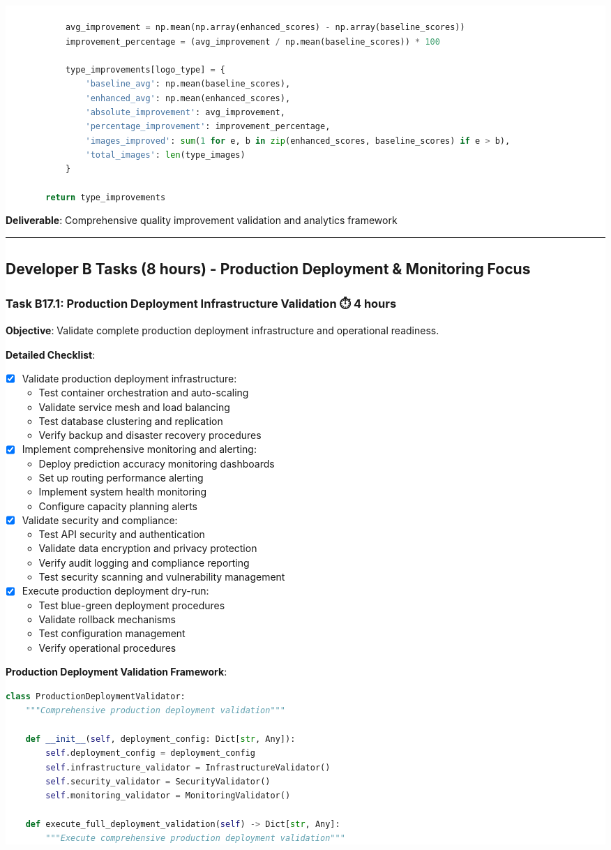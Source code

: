 ```python

            avg_improvement = np.mean(np.array(enhanced_scores) - np.array(baseline_scores))
            improvement_percentage = (avg_improvement / np.mean(baseline_scores)) * 100

            type_improvements[logo_type] = {
                'baseline_avg': np.mean(baseline_scores),
                'enhanced_avg': np.mean(enhanced_scores),
                'absolute_improvement': avg_improvement,
                'percentage_improvement': improvement_percentage,
                'images_improved': sum(1 for e, b in zip(enhanced_scores, baseline_scores) if e > b),
                'total_images': len(type_images)
            }

        return type_improvements
```

**Deliverable**: Comprehensive quality improvement validation and analytics framework

---

## Developer B Tasks (8 hours) - Production Deployment & Monitoring Focus

### Task B17.1: Production Deployment Infrastructure Validation ⏱️ 4 hours

**Objective**: Validate complete production deployment infrastructure and operational readiness.

**Detailed Checklist**:
- [x] Validate production deployment infrastructure:
  - Test container orchestration and auto-scaling
  - Validate service mesh and load balancing
  - Test database clustering and replication
  - Verify backup and disaster recovery procedures
- [x] Implement comprehensive monitoring and alerting:
  - Deploy prediction accuracy monitoring dashboards
  - Set up routing performance alerting
  - Implement system health monitoring
  - Configure capacity planning alerts
- [x] Validate security and compliance:
  - Test API security and authentication
  - Validate data encryption and privacy protection
  - Verify audit logging and compliance reporting
  - Test security scanning and vulnerability management
- [x] Execute production deployment dry-run:
  - Test blue-green deployment procedures
  - Validate rollback mechanisms
  - Test configuration management
  - Verify operational procedures

**Production Deployment Validation Framework**:
```python
class ProductionDeploymentValidator:
    """Comprehensive production deployment validation"""

    def __init__(self, deployment_config: Dict[str, Any]):
        self.deployment_config = deployment_config
        self.infrastructure_validator = InfrastructureValidator()
        self.security_validator = SecurityValidator()
        self.monitoring_validator = MonitoringValidator()

    def execute_full_deployment_validation(self) -> Dict[str, Any]:
        """Execute comprehensive production deployment validation"""
```